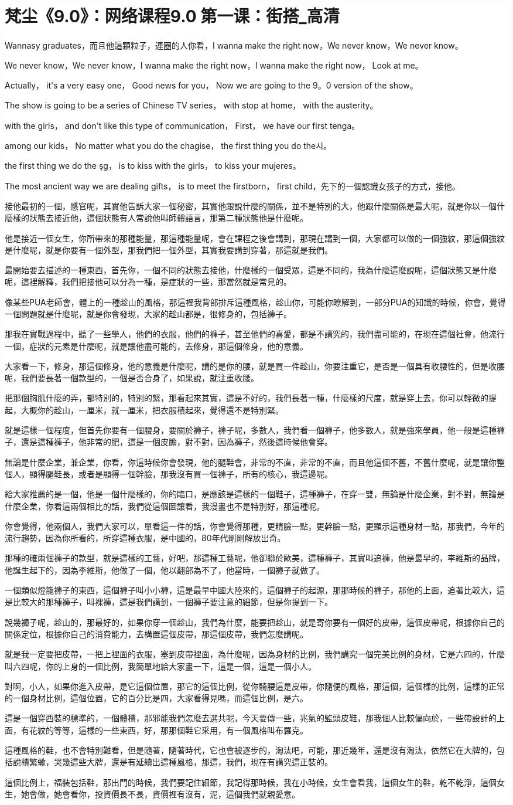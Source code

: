 # 梵尘《9.0》：网络课程9.0 第一课：街搭_高清

Wannasy graduates，而且他這顆粒子，連圈的人你看，I wanna make the right now，We never know，We never know。

We never know，We never know，I wanna make the right now，I wanna make the right now， Look at me。

 Actually， it's a very easy one， Good news for you， Now we are going to the 9。0 version of the show。

 The show is going to be a series of Chinese TV series， with stop at home， with the austerity。

 with the girls， and don't like this type of communication， First， we have our first tenga。

 among our kids， No matter what you do the chagise， the first thing you do the시。

 the first thing we do the şg， is to kiss with the girls， to kiss your mujeres。

 The most ancient way we are dealing gifts， is to meet the firstborn， first child，先下的一個認識女孩子的方式，接他。

接他最初的一個，感官呢，其實他告訴大家一個秘密，其實他跟說什麼的關係，並不是特別的大，他跟什麼關係是最大呢，就是你以一個什麼樣的狀態去接近他，這個狀態有人常說他叫師體語言，那第二種狀態他是什麼呢。

他是接近一個女生，你所帶來的那種能量，那這種能量呢，會在課程之後會講到，那現在講到一個，大家都可以做的一個強紋，那這個強紋是什麼呢，就是你要有一個外型，那我們把一個外型，其實我要講到穿著，那這就是我們。

最開始要去描述的一種東西，首先你，一個不同的狀態去接他，什麼樣的一個受眾，這是不同的，我為什麼這麼說呢，這個狀態又是什麼呢，這裡解釋，我們把接他可以分為一種，是症狀的一些，那當然就是常見的。

像某些PUA老師會，體上的一種趁山的風格，那這裡我背部排斥這種風格，趁山你，可能你瞭解到，一部分PUA的知識的時候，你會，覺得一個問題就是什麼呢，就是你會發現，大家的趁山都是，很修身的，包括褲子。

那我在實戰過程中，聽了一些學人，他們的衣服，他們的褲子，甚至他們的喜愛，都是不講究的，我們盡可能的，在現在這個社會，他流行一個，症狀的元素是什麼呢，就是讓他盡可能的，去修身，那這個修身，他的意義。

大家看一下，修身，那這個修身，他的意義是什麼呢，講的是你的腰，就是買一件趁山，你要注重它，是否是一個具有收腰性的，但是收腰呢，我們要長著一個款型的，一個是否合身了，如果說，就注重收腰。

把那個胸肌什麼的弄，都特別的，特別的緊，那看起來其實，這是不好的，我們長著一種，什麼樣的尺度，就是穿上去，你可以輕微的提起，大概你的趁山，一厘米，就一厘米，把衣服積起來，覺得還不是特別緊。

就是這樣一個程度，但首先你要有一個腰身，要關於褲子，褲子呢，多數人，我們看一個褲子，他多數人，就是強來學員，他一般是這種褲子，還是這種褲子，他非常的肥，這是一個皮膽，對不對，因為褲子，然後這時候他會穿。

無論是什麼企業，兼企業，你看，你這時候你會發現，他的腿鞋會，非常的不直，非常的不直，而且他這個不舊，不舊什麼呢，就是讓你整個人，顯得腿鞋長，或者是顯得一個幹臉，那我沒有買一個褲子，所有的核心，我這邊呢。

給大家推薦的是一個，他是一個什麼樣的，你的臨口，是應該是這樣的一個鞋子，這種褲子，在穿一雙，無論是什麼企業，對不對，無論是什麼企業，你看這兩個相比的話，我們從這個圖讓看，我漫畫也不是特別好，那這種呢。

你會覺得，他兩個人，我們大家可以，單看這一件的話，你會覺得那種，更精臉一點，更幹臉一點，更顯示這種身材一點，那我們，今年的流行趨勢，因為你所看的，所穿這種衣服，是中國的，80年代剛剛解放出奇。

那種的確兩個褲子的款型，就是這樣的工藝，好吧，那這種工藝呢，他卻聯於歐美，這種褲子，其實叫追褲，他是最早的，李維斯的品牌，他誕生起下的，因為李維斯，他做了一個，他以翻部為不了，他當時，一個褲子就做了。

一個類似燈籠褲子的東西，這個褲子叫小小褲，這是最早中國大陸來的，這個褲子的起源，那那時候的褲子，那他的上面，追著比較大，這是比較大的那種褲子，叫裸褲，這是我們講到，一個褲子要注意的細節，但是你提到一下。

說幾褲子呢，趁山的，那最好的，如果你穿一個趁山，我們為什麼，能要把趁山，就是寄你要有一個好的皮帶，這個皮帶呢，根據你自己的關係定位，根據你自己的消費能力，去構置這個皮帶，那這個皮帶，我們怎麼講呢。

就是我一定要把皮帶，一把上裡面的衣服，塞到皮帶裡面，為什麼呢，因為身材的比例，我們講究一個完美比例的身材，它是六四的，什麼叫六四呢，你的上身的一個比例，我簡單地給大家畫一下，這是一個，這是一個小人。

對啊，小人，如果你進入皮帶，是它這個位置，那它的這個比例，從你騎腰這是皮帶，你隨便的風格，那這個，這個樣的比例，這樣的正常的一個身材比例，這個位置，它的百分比是四，大家看得見嗎，而這個比例，是六。

這是一個穿西裝的標準的，一個體積，那邪能我們怎麼去選共呢，今天要傳一些，兆氣的監頭皮鞋，那我個人比較偏向於，一些帶設計的上面，有花紋的等等，這樣的一些東西，好，那那個鞋它采用，有一個風格叫布羅克。

這種風格的鞋，也不會特別難看，但是隨著，隨著時代，它也會被逐步的，淘汰吧，可能，那近幾年，還是沒有淘汰，依然它在大牌的，包括說積繁蠍，哭幾這些大牌，還是有延續出這種風格，那這，我們，現在有講究這正裝的。

這個比例上，福裝包括鞋，那出門的時候，我們要記住細節，我記得那時候，我在小時候，女生會看我，這個女生的鞋，乾不乾淨，這個女生，她會做，她會看你，投資價長不長，資價裡有沒有，泥，這個我們就親愛意。

